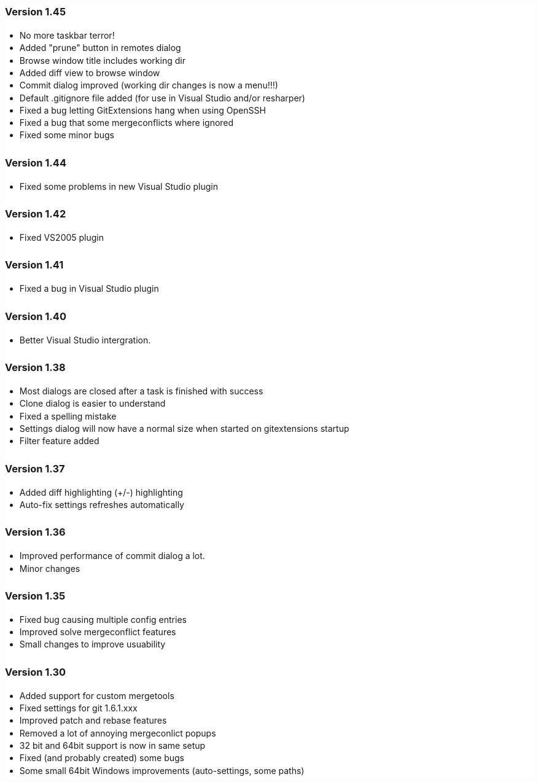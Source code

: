 ### Version 1.45
* No more taskbar terror!
* Added "prune" button in remotes dialog
* Browse window title includes working dir
* Added diff view to browse window
* Commit dialog improved (working dir changes is now a menu!!!)
* Default .gitignore file added (for use in Visual Studio and/or resharper)
* Fixed a bug letting GitExtensions hang when using OpenSSH
* Fixed a bug that some mergeconflicts where ignored
* Fixed some minor bugs

### Version 1.44
* Fixed some problems in new Visual Studio plugin

### Version 1.42
* Fixed VS2005 plugin

### Version 1.41
* Fixed a bug in Visual Studio plugin

### Version 1.40
* Better Visual Studio intergration.

### Version 1.38
* Most dialogs are closed after a task is finished with success
* Clone dialog is easier to understand
* Fixed a spelling mistake
* Settings dialog will now have a normal size when started on gitextensions startup
* Filter feature added

### Version 1.37
* Added diff highlighting (+/-) highlighting
* Auto-fix settings refreshes automatically

### Version 1.36
* Improved performance of commit dialog a lot.
* Minor changes

### Version 1.35
* Fixed bug causing multiple config entries
* Improved solve mergeconflict features
* Small changes to improve usuability

### Version 1.30
* Added support for custom mergetools
* Fixed settings for git 1.6.1.xxx
* Improved patch and rebase features
* Removed a lot of annoying mergeconlict popups
* 32 bit and 64bit support is now in same setup
* Fixed (and probably created) some bugs
* Some small 64bit Windows improvements (auto-settings, some paths)
